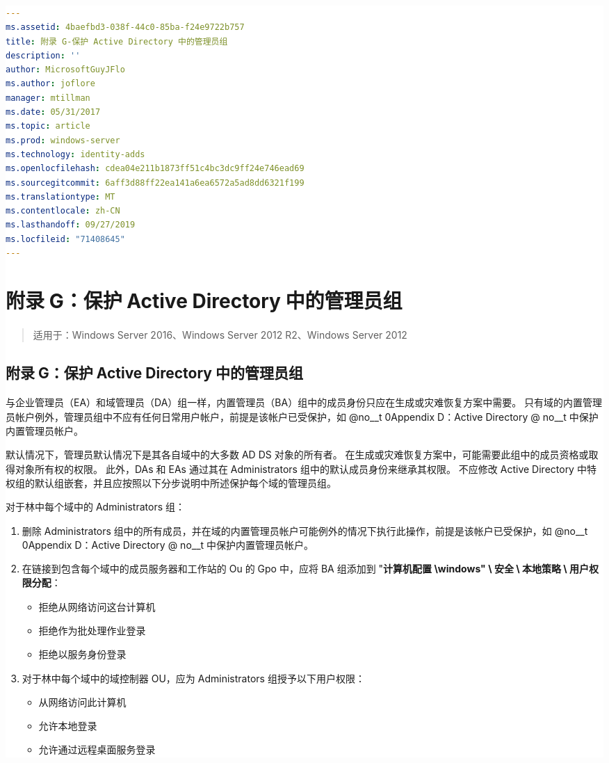 ```yaml
---
ms.assetid: 4baefbd3-038f-44c0-85ba-f24e9722b757
title: 附录 G-保护 Active Directory 中的管理员组
description: ''
author: MicrosoftGuyJFlo
ms.author: joflore
manager: mtillman
ms.date: 05/31/2017
ms.topic: article
ms.prod: windows-server
ms.technology: identity-adds
ms.openlocfilehash: cdea04e211b1873ff51c4bc3dc9ff24e746ead69
ms.sourcegitcommit: 6aff3d88ff22ea141a6ea6572a5ad8dd6321f199
ms.translationtype: MT
ms.contentlocale: zh-CN
ms.lasthandoff: 09/27/2019
ms.locfileid: "71408645"
---
```

# <a name="appendix-g-securing-administrators-groups-in-active-directory"></a>附录 G：保护 Active Directory 中的管理员组

>适用于：Windows Server 2016、Windows Server 2012 R2、Windows Server 2012


## <a name="appendix-g-securing-administrators-groups-in-active-directory"></a>附录 G：保护 Active Directory 中的管理员组  
与企业管理员（EA）和域管理员（DA）组一样，内置管理员（BA）组中的成员身份只应在生成或灾难恢复方案中需要。 只有域的内置管理员帐户例外，管理员组中不应有任何日常用户帐户，前提是该帐户已受保护，如 @no__t 0Appendix D：Active Directory @ no__t 中保护内置管理员帐户。  

默认情况下，管理员默认情况下是其各自域中的大多数 AD DS 对象的所有者。 在生成或灾难恢复方案中，可能需要此组中的成员资格或取得对象所有权的权限。 此外，DAs 和 EAs 通过其在 Administrators 组中的默认成员身份来继承其权限。 不应修改 Active Directory 中特权组的默认组嵌套，并且应按照以下分步说明中所述保护每个域的管理员组。  

对于林中每个域中的 Administrators 组：  

1.  删除 Administrators 组中的所有成员，并在域的内置管理员帐户可能例外的情况下执行此操作，前提是该帐户已受保护，如 @no__t 0Appendix D：Active Directory @ no__t 中保护内置管理员帐户。  

2.  在链接到包含每个域中的成员服务器和工作站的 Ou 的 Gpo 中，应将 BA 组添加到 "**计算机配置 \windows" \ 安全 \ 本地策略 \ 用户权限分配**：  

    -   拒绝从网络访问这台计算机  

    -   拒绝作为批处理作业登录  

    -   拒绝以服务身份登录  

3.  对于林中每个域中的域控制器 OU，应为 Administrators 组授予以下用户权限：  

    -   从网络访问此计算机  

    -   允许本地登录  

    -   允许通过远程桌面服务登录  
